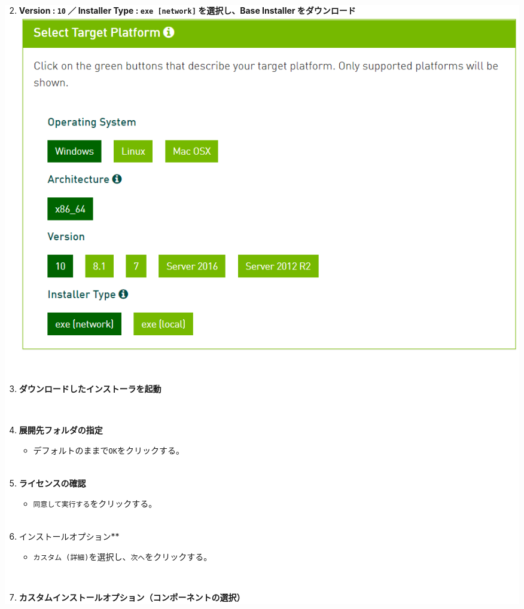 2. **Version : `10` ／ Installer Type : `exe [network]` を選択し、Base Installer をダウンロード**![1561460159013](https://github.com/kazuya0202/setup-darknet/blob/master/images/1561460159013.png)

<br>

3. **ダウンロードしたインストーラを起動**

   <br>

4. **展開先フォルダの指定**

   + デフォルトのままで`OK`をクリックする。

   <br>

5. **ライセンスの確認**

   + `同意して実行する`をクリックする。

   <br>

6. インストールオプション**

   + `カスタム (詳細)`を選択し、`次へ`をクリックする。

<br>

7. **カスタムインストールオプション（コンポーネントの選択）**
